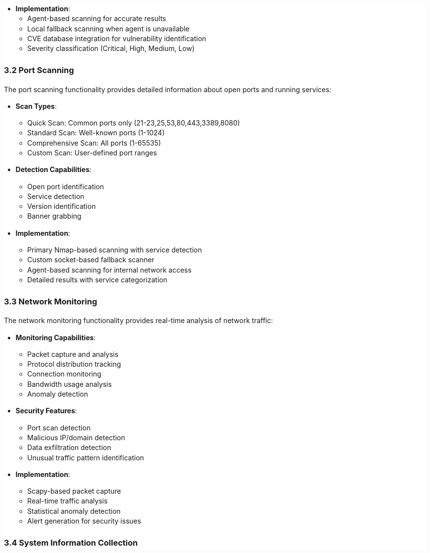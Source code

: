 - **Implementation**:
  - Agent-based scanning for accurate results
  - Local fallback scanning when agent is unavailable
  - CVE database integration for vulnerability identification
  - Severity classification (Critical, High, Medium, Low)

### 3.2 Port Scanning

The port scanning functionality provides detailed information about open ports and running services:

- **Scan Types**:
  - Quick Scan: Common ports only (21-23,25,53,80,443,3389,8080)
  - Standard Scan: Well-known ports (1-1024)
  - Comprehensive Scan: All ports (1-65535)
  - Custom Scan: User-defined port ranges

- **Detection Capabilities**:
  - Open port identification
  - Service detection
  - Version identification
  - Banner grabbing

- **Implementation**:
  - Primary Nmap-based scanning with service detection
  - Custom socket-based fallback scanner
  - Agent-based scanning for internal network access
  - Detailed results with service categorization

### 3.3 Network Monitoring

The network monitoring functionality provides real-time analysis of network traffic:

- **Monitoring Capabilities**:
  - Packet capture and analysis
  - Protocol distribution tracking
  - Connection monitoring
  - Bandwidth usage analysis
  - Anomaly detection

- **Security Features**:
  - Port scan detection
  - Malicious IP/domain detection
  - Data exfiltration detection
  - Unusual traffic pattern identification

- **Implementation**:
  - Scapy-based packet capture
  - Real-time traffic analysis
  - Statistical anomaly detection
  - Alert generation for security issues

### 3.4 System Information Collection
